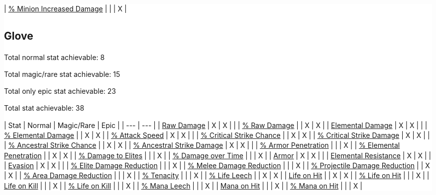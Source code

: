 | [% Minion Increased Damage](#minion_increased_damage_percent) |  |  | X |


## Glove

Total normal stat achievable: 8

Total magic/rare stat achievable: 15

Total only epic stat achievable: 23

Total stat achievable: 38

| Stat | Normal | Magic/Rare | Epic |
| --- | --- |
| [Raw Damage](#min_basic_damage_add) | X | X |  |
| [% Raw Damage](#basic_damage_percent) |  | X | X |
| [Elemental Damage](#min_elemental_damage_add) | X | X |  |
| [% Elemental Damage](#elemental_damage_percent) |  | X | X |
| [% Attack Speed](#cooldown_reduction_global_mult) | X | X |  |
| [% Critical Strike Chance](#crit_chance_percent) |  | X | X |
| [% Critical Strike Damage](#crit_damage_percent) | X | X |  |
| [% Ancestral Strike Chance](#brut_chance_percent) |  | X | X |
| [% Ancestral Strike Damage](#brut_damage_percent) | X | X |  |
| [% Armor Penetration](#armor_penetration_percent) |  |  | X |
| [% Elemental Penetration](#elemental_penetration_percent) |  | X | X |
| [% Damage to Elites](#increased_damage_on_elite_percent) |  |  | X |
| [% Damage over Time](#dot_increased_damage_percent) |  |  | X |
| [Armor](#res_phy_add) | X | X |  |
| [Elemental Resistance](#res_mag_add) | X | X |  |
| [Evasion](#dodge_add) | X | X |  |
| [% Elite Damage Reduction](#reduced_damage_on_elite_percent) |  |  | X |
| [% Melee Damage Reduction](#reduced_damage_from_melee_percent) |  |  | X |
| [% Projectile Damage Reduction](#reduced_damage_from_projectile_percent) |  | X | X |
| [% Area Damage Reduction](#reduced_damage_from_area_percent) |  |  | X |
| [% Tenacity](#tenacity_percent) |  |  | X |
| [% Life Leech](#health_leech_percent) |  | X | X |
| [Life on Hit](#health_on_hit_add) |  | X | X |
| [% Life on Hit](#health_on_hit_percent) |  |  | X |
| [Life on Kill](#health_on_kill_add) |  |  | X |
| [% Life on Kill](#health_on_kill_percent) |  |  | X |
| [% Mana Leech](#mana_leech_percent) |  |  | X |
| [Mana on Hit](#mana_on_hit_add) |  |  | X |
| [% Mana on Hit](#mana_on_hit_percent) |  |  | X |